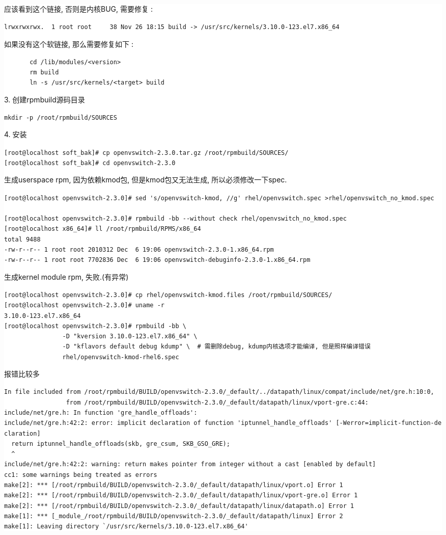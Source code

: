 应该看到这个链接, 否则是内核BUG, 需要修复 :   
  
```
lrwxrwxrwx.  1 root root     38 Nov 26 18:15 build -> /usr/src/kernels/3.10.0-123.el7.x86_64  
```
  
如果没有这个软链接, 那么需要修复如下 :   
  
```
       cd /lib/modules/<version>  
       rm build  
       ln -s /usr/src/kernels/<target> build  
```
  
3\.  创建rpmbuild源码目录  
  
```
mkdir -p /root/rpmbuild/SOURCES  
```
  
4\. 安装  
  
```
[root@localhost soft_bak]# cp openvswitch-2.3.0.tar.gz /root/rpmbuild/SOURCES/  
[root@localhost soft_bak]# cd openvswitch-2.3.0  
```
  
生成userspace rpm, 因为依赖kmod包, 但是kmod包又无法生成, 所以必须修改一下spec.  
  
```
[root@localhost openvswitch-2.3.0]# sed 's/openvswitch-kmod, //g' rhel/openvswitch.spec >rhel/openvswitch_no_kmod.spec  
  
[root@localhost openvswitch-2.3.0]# rpmbuild -bb --without check rhel/openvswitch_no_kmod.spec  
[root@localhost x86_64]# ll /root/rpmbuild/RPMS/x86_64  
total 9488  
-rw-r--r-- 1 root root 2010312 Dec  6 19:06 openvswitch-2.3.0-1.x86_64.rpm  
-rw-r--r-- 1 root root 7702836 Dec  6 19:06 openvswitch-debuginfo-2.3.0-1.x86_64.rpm  
```
  
生成kernel module rpm, 失败.(有异常)  
  
```
[root@localhost openvswitch-2.3.0]# cp rhel/openvswitch-kmod.files /root/rpmbuild/SOURCES/  
[root@localhost openvswitch-2.3.0]# uname -r  
3.10.0-123.el7.x86_64  
[root@localhost openvswitch-2.3.0]# rpmbuild -bb \  
                -D "kversion 3.10.0-123.el7.x86_64" \  
                -D "kflavors default debug kdump" \  # 需删除debug, kdump内核选项才能编译, 但是照样编译错误  
                rhel/openvswitch-kmod-rhel6.spec  
```
  
报错比较多  
  
```
In file included from /root/rpmbuild/BUILD/openvswitch-2.3.0/_default/../datapath/linux/compat/include/net/gre.h:10:0,  
                 from /root/rpmbuild/BUILD/openvswitch-2.3.0/_default/datapath/linux/vport-gre.c:44:  
include/net/gre.h: In function 'gre_handle_offloads':  
include/net/gre.h:42:2: error: implicit declaration of function 'iptunnel_handle_offloads' [-Werror=implicit-function-declaration]  
  return iptunnel_handle_offloads(skb, gre_csum, SKB_GSO_GRE);  
  ^  
include/net/gre.h:42:2: warning: return makes pointer from integer without a cast [enabled by default]  
cc1: some warnings being treated as errors  
make[2]: *** [/root/rpmbuild/BUILD/openvswitch-2.3.0/_default/datapath/linux/vport.o] Error 1  
make[2]: *** [/root/rpmbuild/BUILD/openvswitch-2.3.0/_default/datapath/linux/vport-gre.o] Error 1  
make[2]: *** [/root/rpmbuild/BUILD/openvswitch-2.3.0/_default/datapath/linux/datapath.o] Error 1  
make[1]: *** [_module_/root/rpmbuild/BUILD/openvswitch-2.3.0/_default/datapath/linux] Error 2  
make[1]: Leaving directory `/usr/src/kernels/3.10.0-123.el7.x86_64'  
```